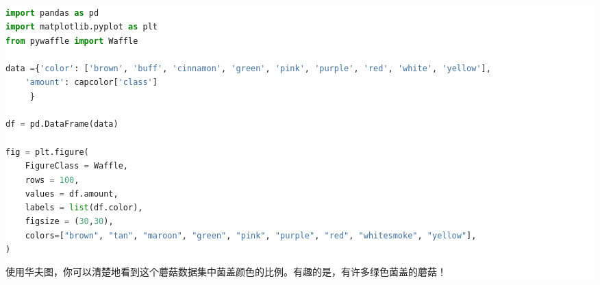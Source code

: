 ```python
import pandas as pd
import matplotlib.pyplot as plt
from pywaffle import Waffle
  
data ={'color': ['brown', 'buff', 'cinnamon', 'green', 'pink', 'purple', 'red', 'white', 'yellow'],
    'amount': capcolor['class']
     }
  
df = pd.DataFrame(data)
  
fig = plt.figure(
    FigureClass = Waffle,
    rows = 100,
    values = df.amount,
    labels = list(df.color),
    figsize = (30,30),
    colors=["brown", "tan", "maroon", "green", "pink", "purple", "red", "whitesmoke", "yellow"],
)
```

使用华夫图，你可以清楚地看到这个蘑菇数据集中菌盖颜色的比例。有趣的是，有许多绿色菌盖的蘑菇！

